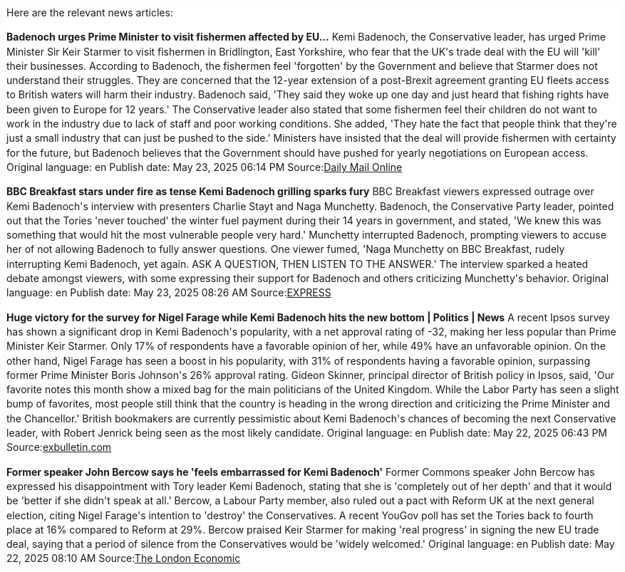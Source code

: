 Here are the relevant news articles:

**Badenoch urges Prime Minister to visit fishermen affected by EU...**
Kemi Badenoch, the Conservative leader, has urged Prime Minister Sir Keir Starmer to visit fishermen in Bridlington, East Yorkshire, who fear that the UK's trade deal with the EU will 'kill' their businesses. According to Badenoch, the fishermen feel 'forgotten' by the Government and believe that Starmer does not understand their struggles. They are concerned that the 12-year extension of a post-Brexit agreement granting EU fleets access to British waters will harm their industry. Badenoch said, 'They said they woke up one day and just heard that fishing rights have been given to Europe for 12 years.' The Conservative leader also stated that some fishermen feel their children do not want to work in the industry due to lack of staff and poor working conditions. She added, 'They hate the fact that people think that they're just a small industry that can just be pushed to the side.' Ministers have insisted that the deal will provide fishermen with certainty for the future, but Badenoch believes that the Government should have pushed for yearly negotiations on European access.
Original language: en
Publish date: May 23, 2025 06:14 PM
Source:[Daily Mail Online](https://www.dailymail.co.uk/wires/pa/article-14744267/Badenoch-urges-Prime-Minister-visit-fishermen-affected-EU-trade-deal.html)

**BBC Breakfast stars under fire as tense Kemi Badenoch grilling sparks fury**
BBC Breakfast viewers expressed outrage over Kemi Badenoch's interview with presenters Charlie Stayt and Naga Munchetty. Badenoch, the Conservative Party leader, pointed out that the Tories 'never touched' the winter fuel payment during their 14 years in government, and stated, 'We knew this was something that would hit the most vulnerable people very hard.' Munchetty interrupted Badenoch, prompting viewers to accuse her of not allowing Badenoch to fully answer questions. One viewer fumed, 'Naga Munchetty on BBC Breakfast, rudely interrupting Kemi Badenoch, yet again. ASK A QUESTION, THEN LISTEN TO THE ANSWER.' The interview sparked a heated debate amongst viewers, with some expressing their support for Badenoch and others criticizing Munchetty's behavior.
Original language: en
Publish date: May 23, 2025 08:26 AM
Source:[EXPRESS](https://www.express.co.uk/showbiz/tv-radio/2059199/bbc-breakfast-complaints-kemi-badenoch-interview)

**Huge victory for the survey for Nigel Farage while Kemi Badenoch hits the new bottom | Politics | News**
A recent Ipsos survey has shown a significant drop in Kemi Badenoch's popularity, with a net approval rating of -32, making her less popular than Prime Minister Keir Starmer. Only 17% of respondents have a favorable opinion of her, while 49% have an unfavorable opinion. On the other hand, Nigel Farage has seen a boost in his popularity, with 31% of respondents having a favorable opinion, surpassing former Prime Minister Boris Johnson's 26% approval rating. Gideon Skinner, principal director of British policy in Ipsos, said, 'Our favorite notes this month show a mixed bag for the main politicians of the United Kingdom. While the Labor Party has seen a slight bump of favorites, most people still think that the country is heading in the wrong direction and criticizing the Prime Minister and the Chancellor.' British bookmakers are currently pessimistic about Kemi Badenoch's chances of becoming the next Conservative leader, with Robert Jenrick being seen as the most likely candidate.
Original language: en
Publish date: May 22, 2025 06:43 PM
Source:[exbulletin.com](https://exbulletin.com/politics/3043510/)

**Former speaker John Bercow says he 'feels embarrassed for Kemi Badenoch'**
Former Commons speaker John Bercow has expressed his disappointment with Tory leader Kemi Badenoch, stating that she is 'completely out of her depth' and that it would be 'better if she didn't speak at all.' Bercow, a Labour Party member, also ruled out a pact with Reform UK at the next general election, citing Nigel Farage's intention to 'destroy' the Conservatives. A recent YouGov poll has set the Tories back to fourth place at 16% compared to Reform at 29%. Bercow praised Keir Starmer for making 'real progress' in signing the new EU trade deal, saying that a period of silence from the Conservatives would be 'widely welcomed.' 
Original language: en
Publish date: May 22, 2025 08:10 AM
Source:[The London Economic](https://www.thelondoneconomic.com/politics/former-speaker-john-bercow-says-he-feels-embarrassed-for-kemi-badenoch-393444/)
